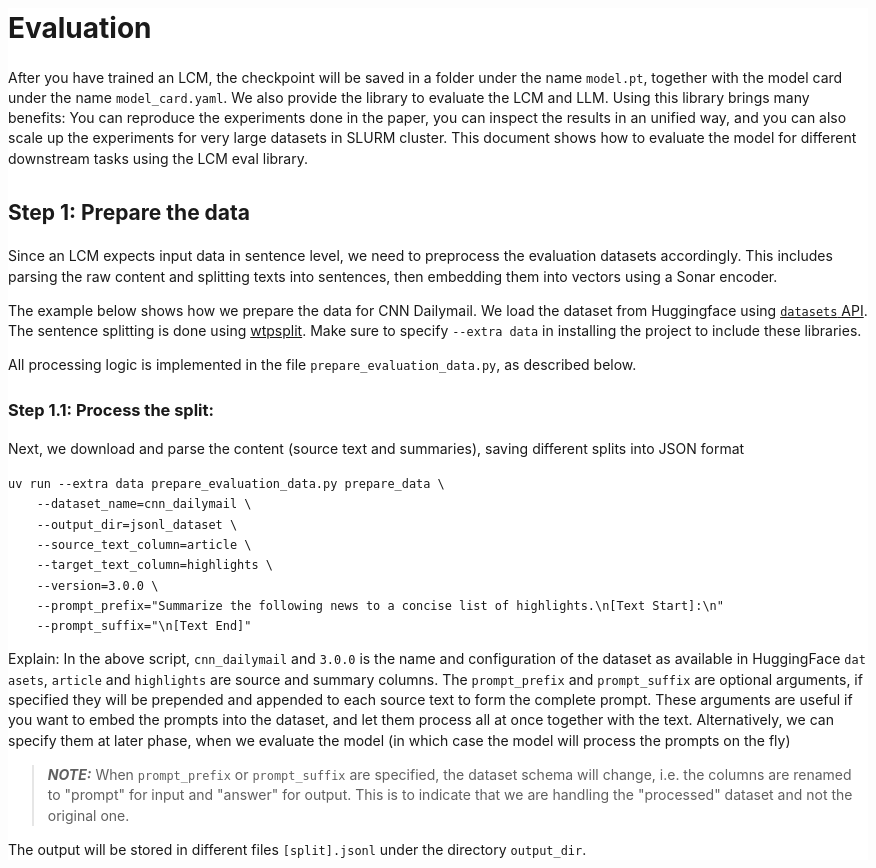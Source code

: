# Evaluation

After you have trained an LCM, the checkpoint will be saved in a folder under the name `model.pt`, together with the model card under the name `model_card.yaml`. We also provide the library to evaluate the LCM and LLM. Using this library brings many benefits: You can reproduce the experiments done in the paper, you can inspect the results in an unified way, and you can also scale up the experiments for very large datasets in SLURM cluster. This document shows how to evaluate the model for different downstream tasks using the LCM eval library.

## Step 1: Prepare the data

Since an LCM expects input data in sentence level, we need to preprocess the evaluation datasets accordingly. This includes parsing the raw content and
splitting  texts into sentences, then embedding them into vectors using a Sonar encoder.

The example below shows how we prepare the data for CNN Dailymail. We load the dataset from Huggingface using [`datasets` API](https://huggingface.co/docs/datasets/en/index). The sentence splitting is done using [wtpsplit](https://github.com/segment-any-text/wtpsplit). Make sure to specify `--extra data` in installing the project to include these libraries.

All processing logic is implemented in the file `prepare_evaluation_data.py`, as described below.

### Step 1.1: Process the split:
Next, we download and parse the content (source text and summaries), saving different splits into JSON format

```shell
uv run --extra data prepare_evaluation_data.py prepare_data \
    --dataset_name=cnn_dailymail \
    --output_dir=jsonl_dataset \
    --source_text_column=article \
    --target_text_column=highlights \
    --version=3.0.0 \
    --prompt_prefix="Summarize the following news to a concise list of highlights.\n[Text Start]:\n"
    --prompt_suffix="\n[Text End]"
```

Explain: In the above script, `cnn_dailymail` and `3.0.0` is the name and configuration of the dataset as available in HuggingFace `datasets`, `article` and `highlights` are source and summary columns. The `prompt_prefix` and `prompt_suffix` are optional arguments, if specified they will be prepended and appended to each source text to form the complete prompt. These arguments are useful if you want to embed the prompts into the dataset, and let them process all at once together with the text. Alternatively, we can specify them at later phase, when we evaluate the model (in which case the model will process the prompts on the fly)

> **_NOTE:_**  When `prompt_prefix` or `prompt_suffix` are specified, the dataset schema will change, i.e. the columns are renamed to "prompt" for input and "answer" for output. This is to indicate that we are handling the "processed" dataset and not the original one.

The output will be stored in different files `[split].jsonl` under the directory `output_dir`. 

